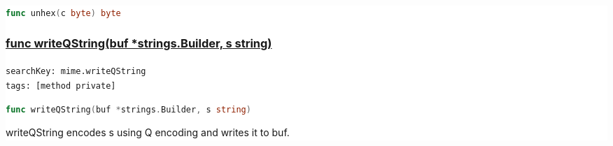 ```Go
func unhex(c byte) byte
```

### <a id="writeQString" href="#writeQString">func writeQString(buf *strings.Builder, s string)</a>

```
searchKey: mime.writeQString
tags: [method private]
```

```Go
func writeQString(buf *strings.Builder, s string)
```

writeQString encodes s using Q encoding and writes it to buf. 

